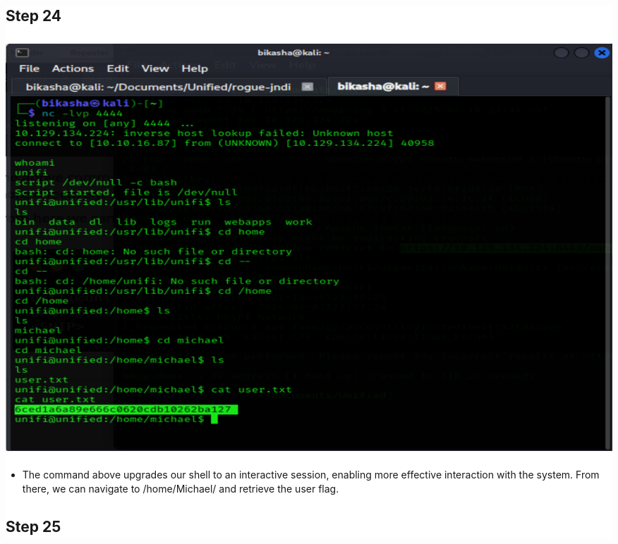   ## Step 24
  ### ![image_alt](https://github.com/bikasha49/HackTheBox-Unified-Tier-II-Challenge/blob/88962c1c0a9dab62dee9397c6cc5a9d4921dd071/24%20cd%20home%20michael%20found%20text%20file%20.png)
  - The command above upgrades our shell to an interactive session, enabling more effective interaction with the system. From there, we can navigate to /home/Michael/ and retrieve the user flag.
  ## Step 25